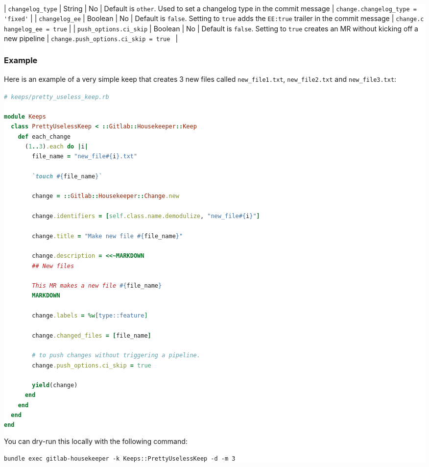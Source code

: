 | `changelog_type`       | String  | No       | Default is `other`. Used to set a changelog type in the commit message                                       | `change.changelog_type = 'fixed'`                                                                 |
| `changelog_ee`         | Boolean | No       | Default is `false`. Setting to `true` adds the `EE:true` trailer in the commit message                       | `change.changelog_ee = true`                                                                 |
| `push_options.ci_skip` | Boolean | No       | Default is `false`. Setting to `true` creates an MR without kicking off a new pipeline | `change.push_options.ci_skip = true ` |

### Example

Here is an example of a very simple keep that creates 3 new files called
`new_file1.txt`, `new_file2.txt` and `new_file3.txt`:

```ruby
# keeps/pretty_useless_keep.rb

module Keeps
  class PrettyUselessKeep < ::Gitlab::Housekeeper::Keep
    def each_change
      (1..3).each do |i|
        file_name = "new_file#{i}.txt"

        `touch #{file_name}`

        change = ::Gitlab::Housekeeper::Change.new

        change.identifiers = [self.class.name.demodulize, "new_file#{i}"]

        change.title = "Make new file #{file_name}"

        change.description = <<~MARKDOWN
        ## New files

        This MR makes a new file #{file_name}
        MARKDOWN

        change.labels = %w[type::feature]

        change.changed_files = [file_name]

        # to push changes without triggering a pipeline.
        change.push_options.ci_skip = true

        yield(change)
      end
    end
  end
end
```

You can dry-run this locally with the following command:

```
bundle exec gitlab-housekeeper -k Keeps::PrettyUselessKeep -d -m 3
```
